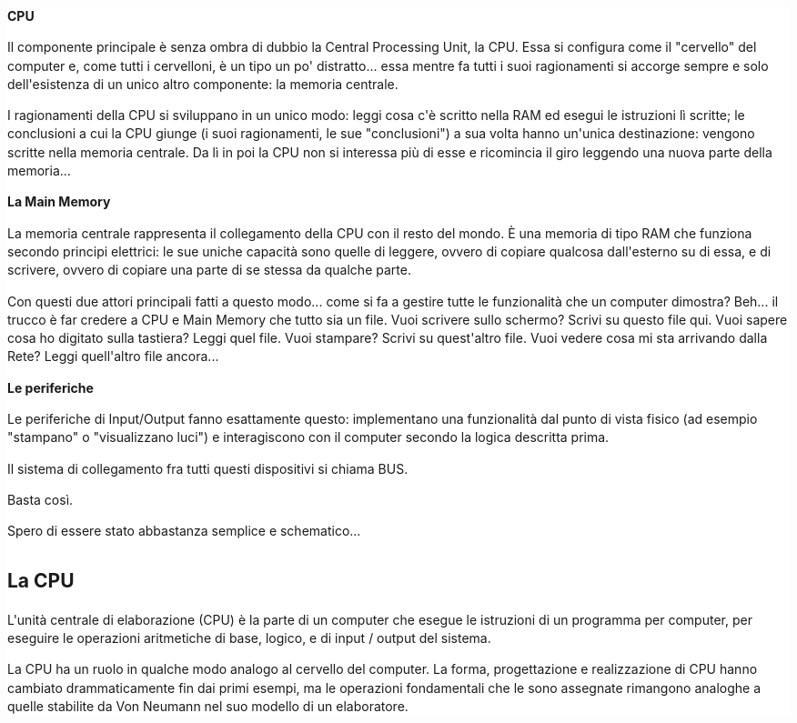 

**CPU**

Il componente principale è senza ombra di dubbio la Central Processing
Unit, la CPU. Essa si configura come il "cervello" del computer e,
come tutti i cervelloni, è un tipo un po' distratto... essa mentre fa
tutti i suoi ragionamenti si accorge sempre e solo dell'esistenza di un
unico altro componente: la memoria centrale.

I ragionamenti della CPU si sviluppano in un unico modo: leggi cosa c'è
scritto nella RAM ed esegui le istruzioni lì scritte; le conclusioni a
cui la CPU giunge (i suoi ragionamenti, le sue "conclusioni") a sua
volta hanno un'unica destinazione: vengono scritte nella memoria
centrale. Da lì in poi la CPU non si interessa più di esse e ricomincia
il giro leggendo una nuova parte della memoria...


**La Main Memory**

La memoria centrale rappresenta il collegamento della CPU con il resto
del mondo. È una memoria di tipo RAM che funziona secondo principi
elettrici: le sue uniche capacità sono quelle di leggere, ovvero di
copiare qualcosa dall'esterno su di essa, e di scrivere, ovvero di
copiare una parte di se stessa da qualche parte.

Con questi due attori principali fatti a questo modo... come si fa a
gestire tutte le funzionalità che un computer dimostra? Beh... il trucco
è far credere a CPU e Main Memory che tutto sia un file. Vuoi scrivere
sullo schermo? Scrivi su questo file qui. Vuoi sapere cosa ho digitato
sulla tastiera? Leggi quel file. Vuoi stampare? Scrivi su quest'altro
file. Vuoi vedere cosa mi sta arrivando dalla Rete? Leggi quell'altro
file ancora...


**Le periferiche**

Le periferiche di Input/Output fanno esattamente questo: implementano
una funzionalità dal punto di vista fisico (ad esempio "stampano" o
"visualizzano luci") e interagiscono con il computer secondo la logica
descritta prima.

Il sistema di collegamento fra tutti questi dispositivi si chiama BUS.

Basta così.

Spero di essere stato abbastanza semplice e schematico...



## La CPU


L'unità centrale di elaborazione (CPU) è la parte di un computer che
esegue le istruzioni di un programma per computer, per eseguire le
operazioni aritmetiche di base, logico, e di input / output del sistema.

La CPU ha un ruolo in qualche modo analogo al cervello del computer. La
forma, progettazione e realizzazione di CPU hanno cambiato
drammaticamente fin dai primi esempi, ma le operazioni fondamentali che
le sono assegnate rimangono analoghe a quelle stabilite da Von Neumann
nel suo modello di un elaboratore.
